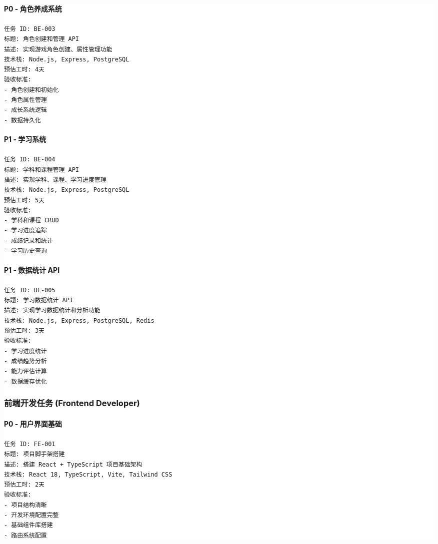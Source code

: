 #### P0 - 角色养成系统
```
任务 ID: BE-003
标题: 角色创建和管理 API
描述: 实现游戏角色创建、属性管理功能
技术栈: Node.js, Express, PostgreSQL
预估工时: 4天
验收标准:
- 角色创建和初始化
- 角色属性管理
- 成长系统逻辑
- 数据持久化
```

#### P1 - 学习系统
```
任务 ID: BE-004
标题: 学科和课程管理 API
描述: 实现学科、课程、学习进度管理
技术栈: Node.js, Express, PostgreSQL
预估工时: 5天
验收标准:
- 学科和课程 CRUD
- 学习进度追踪
- 成绩记录和统计
- 学习历史查询
```

#### P1 - 数据统计 API
```
任务 ID: BE-005
标题: 学习数据统计 API
描述: 实现学习数据统计和分析功能
技术栈: Node.js, Express, PostgreSQL, Redis
预估工时: 3天
验收标准:
- 学习进度统计
- 成绩趋势分析
- 能力评估计算
- 数据缓存优化
```

### 前端开发任务 (Frontend Developer)

#### P0 - 用户界面基础
```
任务 ID: FE-001
标题: 项目脚手架搭建
描述: 搭建 React + TypeScript 项目基础架构
技术栈: React 18, TypeScript, Vite, Tailwind CSS
预估工时: 2天
验收标准:
- 项目结构清晰
- 开发环境配置完整
- 基础组件库搭建
- 路由系统配置
```

